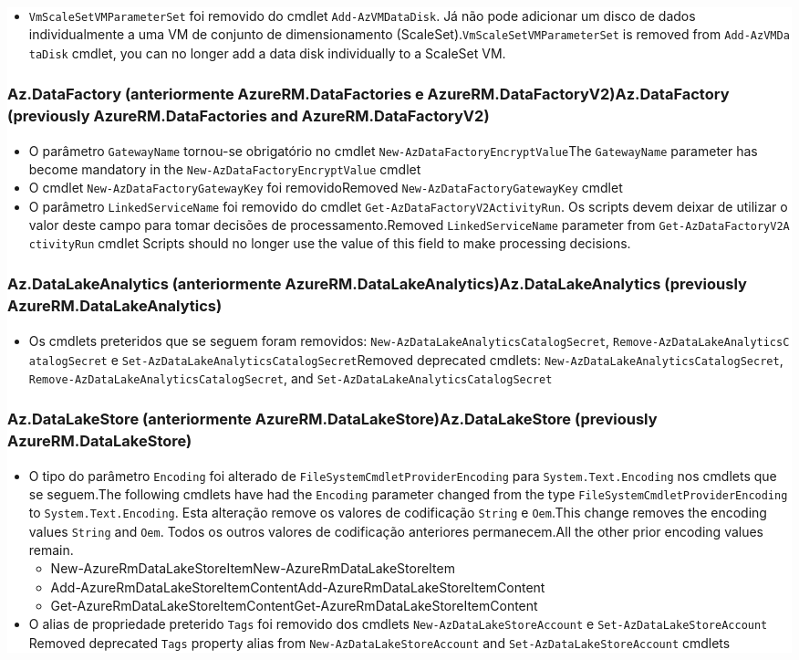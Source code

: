 - <span data-ttu-id="ea217-236">`VmScaleSetVMParameterSet` foi removido do cmdlet `Add-AzVMDataDisk`. Já não pode adicionar um disco de dados individualmente a uma VM de conjunto de dimensionamento (ScaleSet).</span><span class="sxs-lookup"><span data-stu-id="ea217-236">`VmScaleSetVMParameterSet` is removed from `Add-AzVMDataDisk` cmdlet, you can no longer add a data disk individually to a ScaleSet VM.</span></span>

### <a name="azdatafactory-previously-azurermdatafactories-and-azurermdatafactoryv2"></a><span data-ttu-id="ea217-237">Az.DataFactory (anteriormente AzureRM.DataFactories e AzureRM.DataFactoryV2)</span><span class="sxs-lookup"><span data-stu-id="ea217-237">Az.DataFactory (previously AzureRM.DataFactories and AzureRM.DataFactoryV2)</span></span>

- <span data-ttu-id="ea217-238">O parâmetro `GatewayName` tornou-se obrigatório no cmdlet `New-AzDataFactoryEncryptValue`</span><span class="sxs-lookup"><span data-stu-id="ea217-238">The `GatewayName` parameter has become mandatory in the `New-AzDataFactoryEncryptValue` cmdlet</span></span>
- <span data-ttu-id="ea217-239">O cmdlet `New-AzDataFactoryGatewayKey` foi removido</span><span class="sxs-lookup"><span data-stu-id="ea217-239">Removed `New-AzDataFactoryGatewayKey` cmdlet</span></span>
- <span data-ttu-id="ea217-240">O parâmetro `LinkedServiceName` foi removido do cmdlet `Get-AzDataFactoryV2ActivityRun`. Os scripts devem deixar de utilizar o valor deste campo para tomar decisões de processamento.</span><span class="sxs-lookup"><span data-stu-id="ea217-240">Removed `LinkedServiceName` parameter from `Get-AzDataFactoryV2ActivityRun` cmdlet Scripts should no longer use the value of this field to make processing decisions.</span></span>

### <a name="azdatalakeanalytics-previously-azurermdatalakeanalytics"></a><span data-ttu-id="ea217-241">Az.DataLakeAnalytics (anteriormente AzureRM.DataLakeAnalytics)</span><span class="sxs-lookup"><span data-stu-id="ea217-241">Az.DataLakeAnalytics (previously AzureRM.DataLakeAnalytics)</span></span>

- <span data-ttu-id="ea217-242">Os cmdlets preteridos que se seguem foram removidos: `New-AzDataLakeAnalyticsCatalogSecret`, `Remove-AzDataLakeAnalyticsCatalogSecret` e `Set-AzDataLakeAnalyticsCatalogSecret`</span><span class="sxs-lookup"><span data-stu-id="ea217-242">Removed deprecated cmdlets: `New-AzDataLakeAnalyticsCatalogSecret`, `Remove-AzDataLakeAnalyticsCatalogSecret`, and `Set-AzDataLakeAnalyticsCatalogSecret`</span></span>

### <a name="azdatalakestore-previously-azurermdatalakestore"></a><span data-ttu-id="ea217-243">Az.DataLakeStore (anteriormente AzureRM.DataLakeStore)</span><span class="sxs-lookup"><span data-stu-id="ea217-243">Az.DataLakeStore (previously AzureRM.DataLakeStore)</span></span>

- <span data-ttu-id="ea217-244">O tipo do parâmetro `Encoding` foi alterado de `FileSystemCmdletProviderEncoding` para `System.Text.Encoding` nos cmdlets que se seguem.</span><span class="sxs-lookup"><span data-stu-id="ea217-244">The following cmdlets have had the `Encoding` parameter changed from the type `FileSystemCmdletProviderEncoding` to `System.Text.Encoding`.</span></span> <span data-ttu-id="ea217-245">Esta alteração remove os valores de codificação `String` e `Oem`.</span><span class="sxs-lookup"><span data-stu-id="ea217-245">This change removes the encoding values `String` and `Oem`.</span></span> <span data-ttu-id="ea217-246">Todos os outros valores de codificação anteriores permanecem.</span><span class="sxs-lookup"><span data-stu-id="ea217-246">All the other prior encoding values remain.</span></span>
  - <span data-ttu-id="ea217-247">New-AzureRmDataLakeStoreItem</span><span class="sxs-lookup"><span data-stu-id="ea217-247">New-AzureRmDataLakeStoreItem</span></span>
  - <span data-ttu-id="ea217-248">Add-AzureRmDataLakeStoreItemContent</span><span class="sxs-lookup"><span data-stu-id="ea217-248">Add-AzureRmDataLakeStoreItemContent</span></span>
  - <span data-ttu-id="ea217-249">Get-AzureRmDataLakeStoreItemContent</span><span class="sxs-lookup"><span data-stu-id="ea217-249">Get-AzureRmDataLakeStoreItemContent</span></span>
- <span data-ttu-id="ea217-250">O alias de propriedade preterido `Tags` foi removido dos cmdlets `New-AzDataLakeStoreAccount` e `Set-AzDataLakeStoreAccount`</span><span class="sxs-lookup"><span data-stu-id="ea217-250">Removed deprecated `Tags` property alias from `New-AzDataLakeStoreAccount` and `Set-AzDataLakeStoreAccount` cmdlets</span></span>
